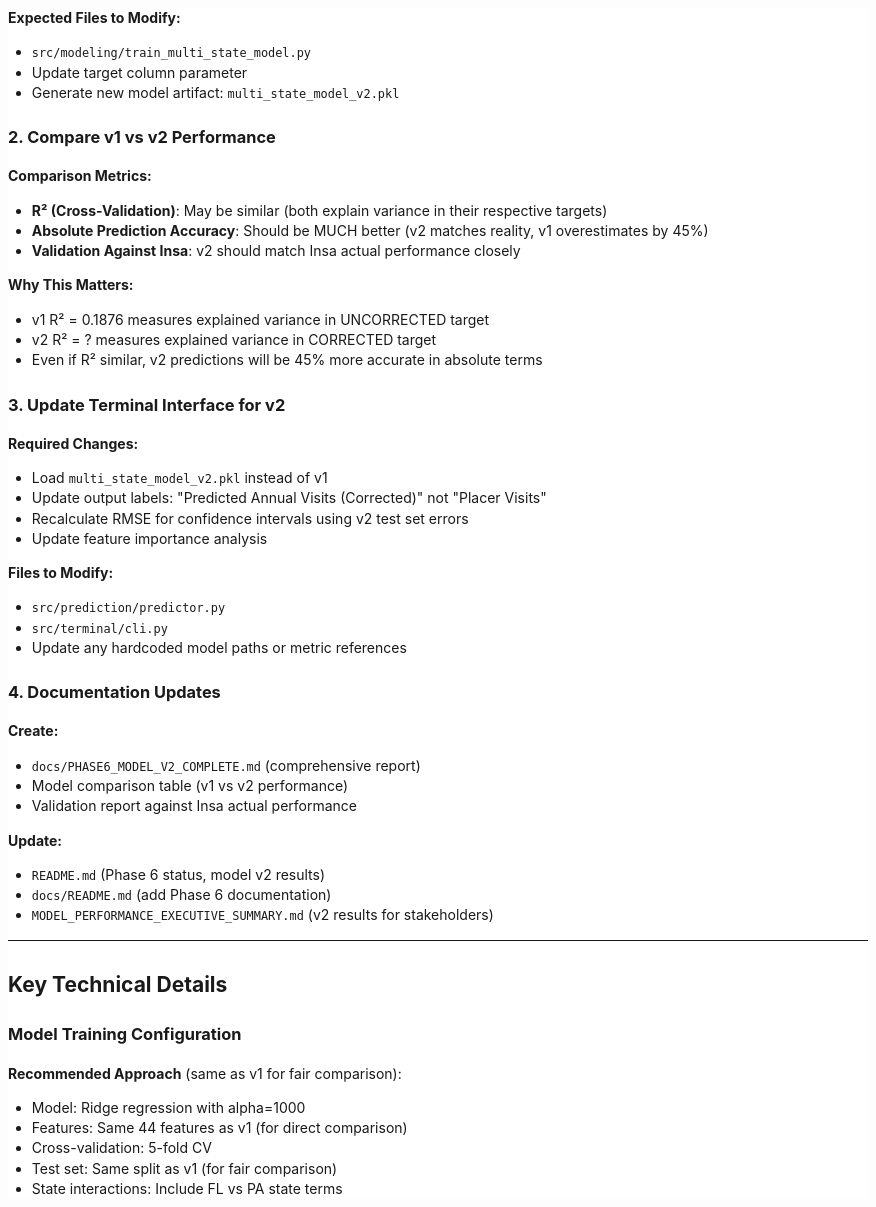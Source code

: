 **Expected Files to Modify:**
- `src/modeling/train_multi_state_model.py`
- Update target column parameter
- Generate new model artifact: `multi_state_model_v2.pkl`

### 2. Compare v1 vs v2 Performance

**Comparison Metrics:**
- **R² (Cross-Validation)**: May be similar (both explain variance in their respective targets)
- **Absolute Prediction Accuracy**: Should be MUCH better (v2 matches reality, v1 overestimates by 45%)
- **Validation Against Insa**: v2 should match Insa actual performance closely

**Why This Matters:**
- v1 R² = 0.1876 measures explained variance in UNCORRECTED target
- v2 R² = ? measures explained variance in CORRECTED target
- Even if R² similar, v2 predictions will be 45% more accurate in absolute terms

### 3. Update Terminal Interface for v2

**Required Changes:**
- Load `multi_state_model_v2.pkl` instead of v1
- Update output labels: "Predicted Annual Visits (Corrected)" not "Placer Visits"
- Recalculate RMSE for confidence intervals using v2 test set errors
- Update feature importance analysis

**Files to Modify:**
- `src/prediction/predictor.py`
- `src/terminal/cli.py`
- Update any hardcoded model paths or metric references

### 4. Documentation Updates

**Create:**
- `docs/PHASE6_MODEL_V2_COMPLETE.md` (comprehensive report)
- Model comparison table (v1 vs v2 performance)
- Validation report against Insa actual performance

**Update:**
- `README.md` (Phase 6 status, model v2 results)
- `docs/README.md` (add Phase 6 documentation)
- `MODEL_PERFORMANCE_EXECUTIVE_SUMMARY.md` (v2 results for stakeholders)

---

## Key Technical Details

### Model Training Configuration

**Recommended Approach** (same as v1 for fair comparison):
- Model: Ridge regression with alpha=1000
- Features: Same 44 features as v1 (for direct comparison)
- Cross-validation: 5-fold CV
- Test set: Same split as v1 (for fair comparison)
- State interactions: Include FL vs PA state terms
